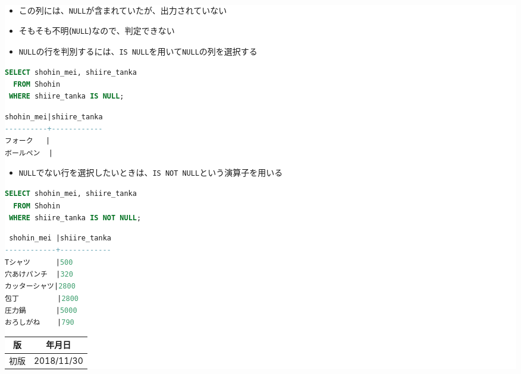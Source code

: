 * この列には、`NULL`が含まれていたが、出力されていない

* そもそも不明(`NULL`)なので、判定できない

* `NULL`の行を判別するには、`IS NULL`を用いて`NULL`の列を選択する

```sql
SELECT shohin_mei, shiire_tanka
  FROM Shohin
 WHERE shiire_tanka IS NULL;
```

```sql
shohin_mei|shiire_tanka
----------+------------
フォーク   |
ボールペン  |
```

* `NULL`でない行を選択したいときは、`IS NOT NULL`という演算子を用いる

```sql
SELECT shohin_mei, shiire_tanka
  FROM Shohin
 WHERE shiire_tanka IS NOT NULL;
```

```sql
 shohin_mei |shiire_tanka
------------+------------
Tシャツ      |500
穴あけパンチ  |320
カッターシャツ|2800
包丁         |2800
圧力鍋       |5000
おろしがね    |790
```



| 版 |   年月日  |
|----|----------|
|初版|2018/11/30|
